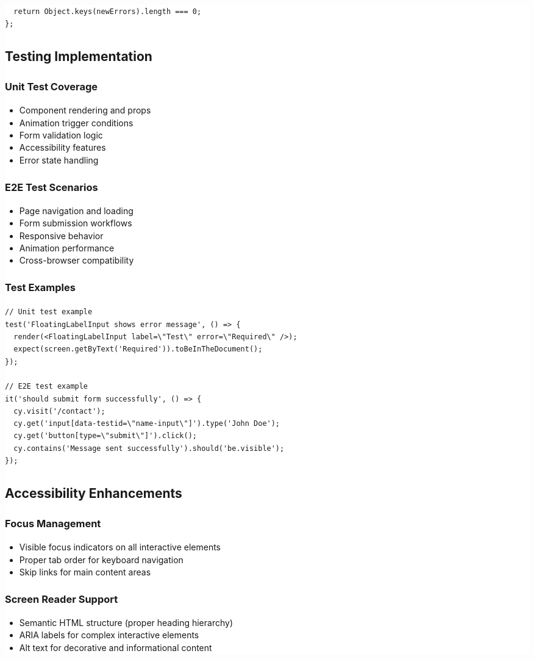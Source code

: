 ```tsx
  return Object.keys(newErrors).length === 0;
};
```

## Testing Implementation

### Unit Test Coverage
- Component rendering and props
- Animation trigger conditions
- Form validation logic
- Accessibility features
- Error state handling

### E2E Test Scenarios
- Page navigation and loading
- Form submission workflows
- Responsive behavior
- Animation performance
- Cross-browser compatibility

### Test Examples
```tsx
// Unit test example
test('FloatingLabelInput shows error message', () => {
  render(<FloatingLabelInput label=\"Test\" error=\"Required\" />);
  expect(screen.getByText('Required')).toBeInTheDocument();
});

// E2E test example
it('should submit form successfully', () => {
  cy.visit('/contact');
  cy.get('input[data-testid=\"name-input\"]').type('John Doe');
  cy.get('button[type=\"submit\"]').click();
  cy.contains('Message sent successfully').should('be.visible');
});
```

## Accessibility Enhancements

### Focus Management
- Visible focus indicators on all interactive elements
- Proper tab order for keyboard navigation
- Skip links for main content areas

### Screen Reader Support
- Semantic HTML structure (proper heading hierarchy)
- ARIA labels for complex interactive elements
- Alt text for decorative and informational content
